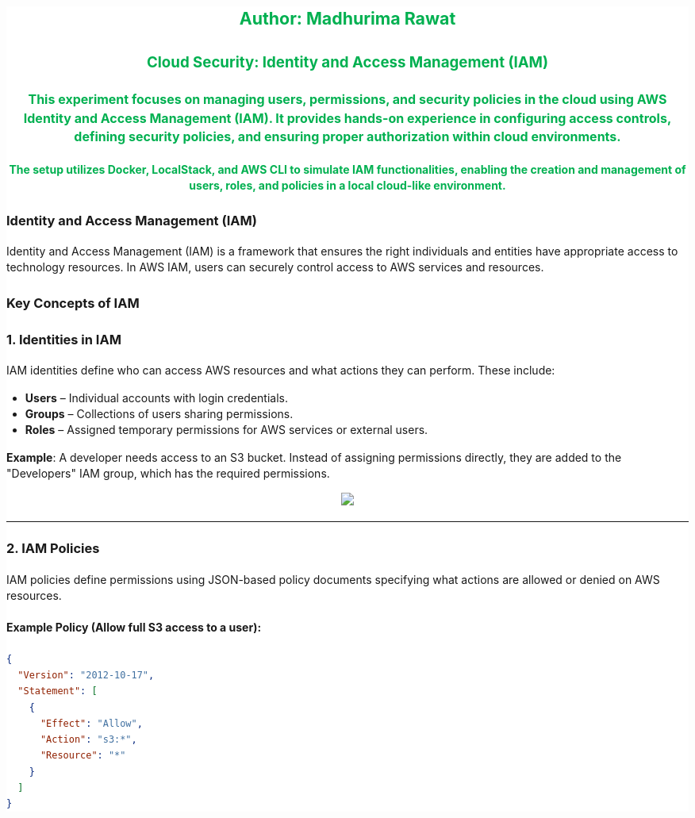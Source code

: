 <div style='text-align:center; color: #00B050'>
<h1 style="font-size: 16pt">Author: Madhurima Rawat</h1>
<h2 style="font-size: 14pt">Cloud Security: Identity and Access Management (IAM)</h2>

<h3 style="font-size: 12pt">This experiment focuses on managing users, permissions, and security policies in the cloud using AWS Identity and Access Management (IAM). It provides hands-on experience in configuring access controls, defining security policies, and ensuring proper authorization within cloud environments.</h3> 
  
 <h4>The setup utilizes Docker, LocalStack, and AWS CLI to simulate IAM functionalities, enabling the creation and management of users, roles, and policies in a local cloud-like environment.</h4>
</div>

### Identity and Access Management (IAM)

Identity and Access Management (IAM) is a framework that ensures the right individuals and entities have appropriate access to technology resources. In AWS IAM, users can securely control access to AWS services and resources.

### Key Concepts of IAM

### 1. Identities in IAM

IAM identities define who can access AWS resources and what actions they can perform. These include:

- **Users** – Individual accounts with login credentials.
- **Groups** – Collections of users sharing permissions.
- **Roles** – Assigned temporary permissions for AWS services or external users.

**Example**: A developer needs access to an S3 bucket. Instead of assigning permissions directly, they are added to the "Developers" IAM group, which has the required permissions.

<p align="center">
<img src="https://braxtongrant.com/wp-content/uploads/2022/01/IAM.graphic.png" height="285px">
</p>

---

### 2. IAM Policies

IAM policies define permissions using JSON-based policy documents specifying what actions are allowed or denied on AWS resources.

#### Example Policy (Allow full S3 access to a user):

```json
{
  "Version": "2012-10-17",
  "Statement": [
    {
      "Effect": "Allow",
      "Action": "s3:*",
      "Resource": "*"
    }
  ]
}
```

